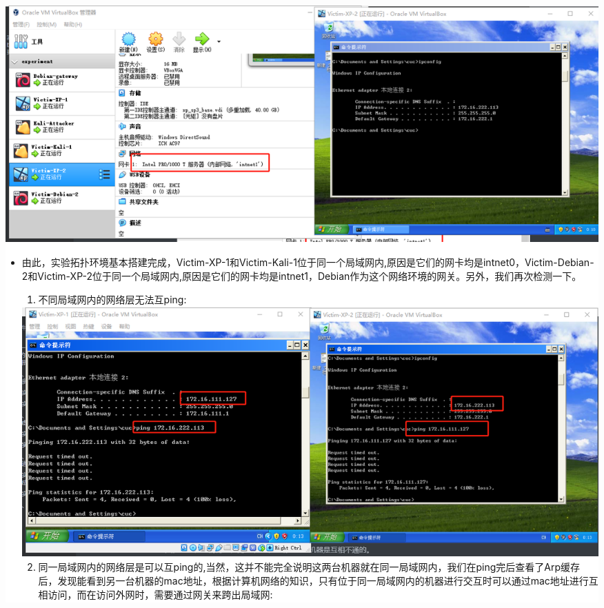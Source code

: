    <img src="image\8.png" />

+ 由此，实验拓扑环境基本搭建完成，Victim-XP-1和Victim-Kali-1位于同一个局域网内,原因是它们的网卡均是intnet0，Victim-Debian-2和Victim-XP-2位于同一个局域网内,原因是它们的网卡均是intnet1，Debian作为这个网络环境的网关。另外，我们再次检测一下。

  1. 不同局域网内的网络层无法互ping:

    <img src="image\20.png" />

  2. 同一局域网内的网络层是可以互ping的,当然，这并不能完全说明这两台机器就在同一局域网内，我们在ping完后查看了Arp缓存后，发现能看到另一台机器的mac地址，根据计算机网络的知识，只有位于同一局域网内的机器进行交互时可以通过mac地址进行互相访问，而在访问外网时，需要通过网关来跨出局域网:
